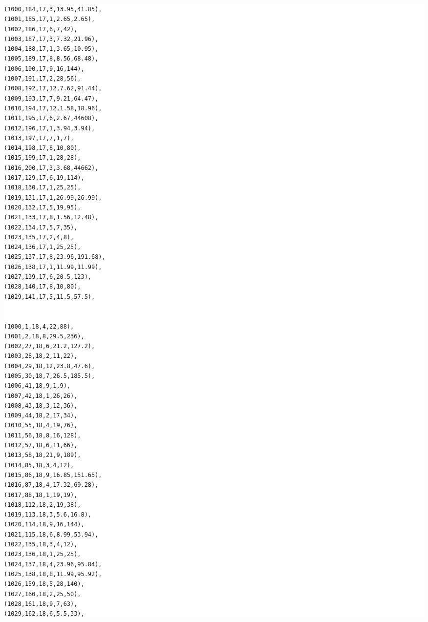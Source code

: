 
    (1000,184,17,3,13.95,41.85),
    (1001,185,17,1,2.65,2.65),
    (1002,186,17,6,7,42),
    (1003,187,17,3,7.32,21.96),
    (1004,188,17,1,3.65,10.95),
    (1005,189,17,8,8.56,68.48),
    (1006,190,17,9,16,144),
    (1007,191,17,2,28,56),
    (1008,192,17,12,7.62,91.44),
    (1009,193,17,7,9.21,64.47),
    (1010,194,17,12,1.58,18.96),
    (1011,195,17,6,2.67,44608),
    (1012,196,17,1,3.94,3.94),
    (1013,197,17,7,1,7),
    (1014,198,17,8,10,80),
    (1015,199,17,1,28,28),
    (1016,200,17,3,3.68,44662),
    (1017,129,17,6,19,114),
    (1018,130,17,1,25,25),
    (1019,131,17,1,26.99,26.99),
    (1020,132,17,5,19,95),
    (1021,133,17,8,1.56,12.48),
    (1022,134,17,5,7,35),
    (1023,135,17,2,4,8),
    (1024,136,17,1,25,25),
    (1025,137,17,8,23.96,191.68),
    (1026,138,17,1,11.99,11.99),
    (1027,139,17,6,20.5,123),
    (1028,140,17,8,10,80),
    (1029,141,17,5,11.5,57.5),


    (1000,1,18,4,22,88),
    (1001,2,18,8,29.5,236),
    (1002,27,18,6,21.2,127.2),
    (1003,28,18,2,11,22),
    (1004,29,18,12,23.8,47.6),
    (1005,30,18,7,26.5,185.5),
    (1006,41,18,9,1,9),
    (1007,42,18,1,26,26),
    (1008,43,18,3,12,36),
    (1009,44,18,2,17,34),
    (1010,55,18,4,19,76),
    (1011,56,18,8,16,128),
    (1012,57,18,6,11,66),
    (1013,58,18,21,9,189),
    (1014,85,18,3,4,12),
    (1015,86,18,9,16.85,151.65),
    (1016,87,18,4,17.32,69.28),
    (1017,88,18,1,19,19),
    (1018,112,18,2,19,38),
    (1019,113,18,3,5.6,16.8),
    (1020,114,18,9,16,144),
    (1021,115,18,6,8.99,53.94),
    (1022,135,18,3,4,12),
    (1023,136,18,1,25,25),
    (1024,137,18,4,23.96,95.84),
    (1025,138,18,8,11.99,95.92),
    (1026,159,18,5,28,140),
    (1027,160,18,2,25,50),
    (1028,161,18,9,7,63),
    (1029,162,18,6,5.5,33),
